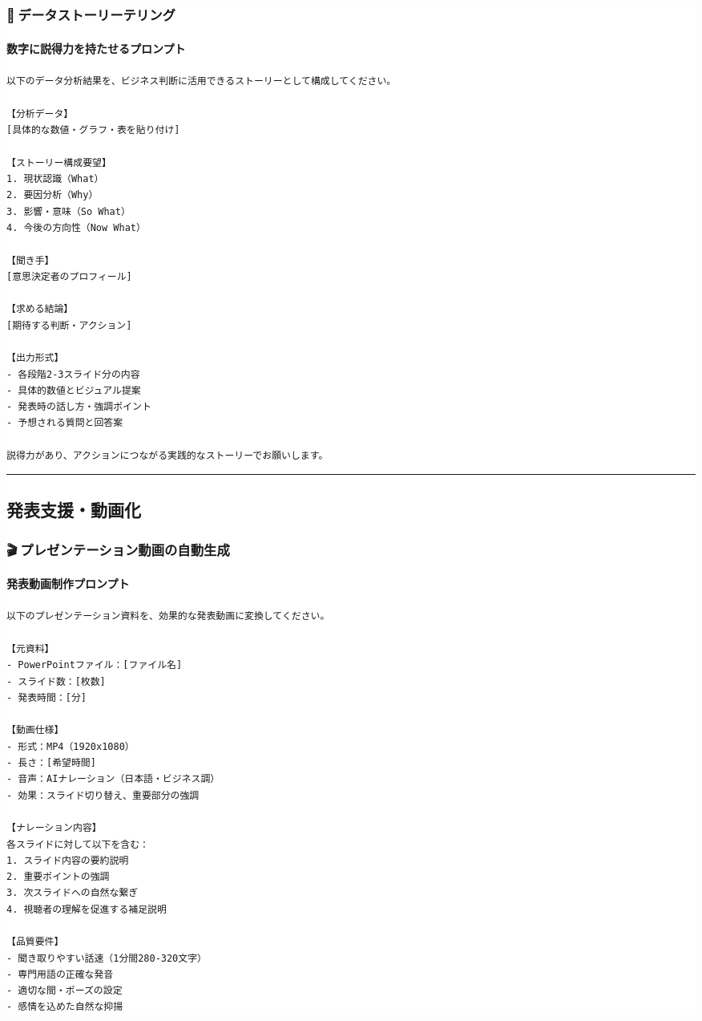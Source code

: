 ### 🎯 データストーリーテリング

#### 数字に説得力を持たせるプロンプト
```
以下のデータ分析結果を、ビジネス判断に活用できるストーリーとして構成してください。

【分析データ】
[具体的な数値・グラフ・表を貼り付け]

【ストーリー構成要望】
1. 現状認識（What）
2. 要因分析（Why）  
3. 影響・意味（So What）
4. 今後の方向性（Now What）

【聞き手】
[意思決定者のプロフィール]

【求める結論】
[期待する判断・アクション]

【出力形式】
- 各段階2-3スライド分の内容
- 具体的数値とビジュアル提案
- 発表時の話し方・強調ポイント
- 予想される質問と回答案

説得力があり、アクションにつながる実践的なストーリーでお願いします。
```

---

## 発表支援・動画化

### 🎬 プレゼンテーション動画の自動生成

#### 発表動画制作プロンプト
```
以下のプレゼンテーション資料を、効果的な発表動画に変換してください。

【元資料】
- PowerPointファイル：[ファイル名]
- スライド数：[枚数]
- 発表時間：[分]

【動画仕様】
- 形式：MP4（1920x1080）
- 長さ：[希望時間]
- 音声：AIナレーション（日本語・ビジネス調）
- 効果：スライド切り替え、重要部分の強調

【ナレーション内容】
各スライドに対して以下を含む：
1. スライド内容の要約説明
2. 重要ポイントの強調
3. 次スライドへの自然な繋ぎ
4. 視聴者の理解を促進する補足説明

【品質要件】
- 聞き取りやすい話速（1分間280-320文字）
- 専門用語の正確な発音
- 適切な間・ポーズの設定
- 感情を込めた自然な抑揚
```